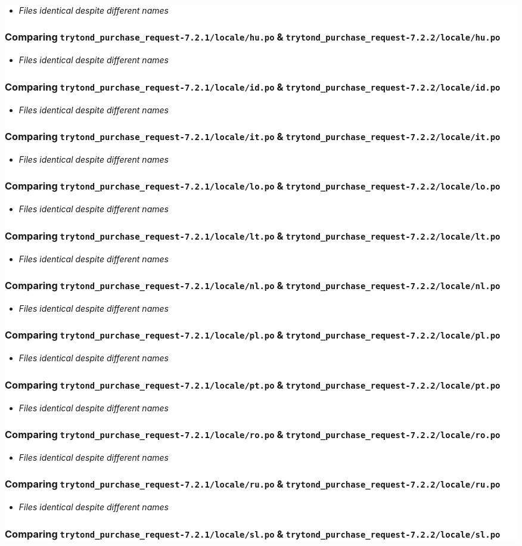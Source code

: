  * *Files identical despite different names*

### Comparing `trytond_purchase_request-7.2.1/locale/hu.po` & `trytond_purchase_request-7.2.2/locale/hu.po`

 * *Files identical despite different names*

### Comparing `trytond_purchase_request-7.2.1/locale/id.po` & `trytond_purchase_request-7.2.2/locale/id.po`

 * *Files identical despite different names*

### Comparing `trytond_purchase_request-7.2.1/locale/it.po` & `trytond_purchase_request-7.2.2/locale/it.po`

 * *Files identical despite different names*

### Comparing `trytond_purchase_request-7.2.1/locale/lo.po` & `trytond_purchase_request-7.2.2/locale/lo.po`

 * *Files identical despite different names*

### Comparing `trytond_purchase_request-7.2.1/locale/lt.po` & `trytond_purchase_request-7.2.2/locale/lt.po`

 * *Files identical despite different names*

### Comparing `trytond_purchase_request-7.2.1/locale/nl.po` & `trytond_purchase_request-7.2.2/locale/nl.po`

 * *Files identical despite different names*

### Comparing `trytond_purchase_request-7.2.1/locale/pl.po` & `trytond_purchase_request-7.2.2/locale/pl.po`

 * *Files identical despite different names*

### Comparing `trytond_purchase_request-7.2.1/locale/pt.po` & `trytond_purchase_request-7.2.2/locale/pt.po`

 * *Files identical despite different names*

### Comparing `trytond_purchase_request-7.2.1/locale/ro.po` & `trytond_purchase_request-7.2.2/locale/ro.po`

 * *Files identical despite different names*

### Comparing `trytond_purchase_request-7.2.1/locale/ru.po` & `trytond_purchase_request-7.2.2/locale/ru.po`

 * *Files identical despite different names*

### Comparing `trytond_purchase_request-7.2.1/locale/sl.po` & `trytond_purchase_request-7.2.2/locale/sl.po`
